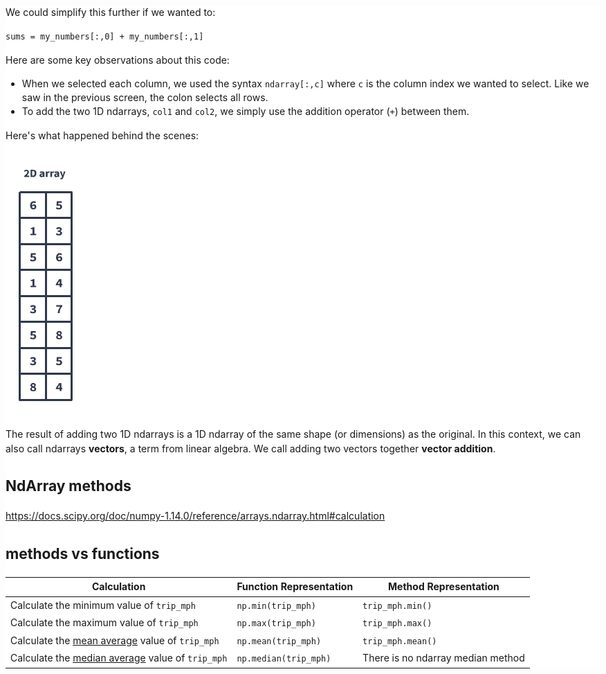 We could simplify this further if we wanted to:

```
sums = my_numbers[:,0] + my_numbers[:,1]
```

Here are some key observations about this code:

- When we selected each column, we used the syntax `ndarray[:,c]` where `c` is the column index we wanted to select. Like we saw in the previous screen, the colon selects all rows.
- To add the two 1D ndarrays, `col1` and `col2`, we simply use the addition operator (`+`) between them.

Here's what happened behind the scenes:



![img](images/8.2-m289.gif)



The result of adding two 1D ndarrays is a 1D ndarray of the same shape (or dimensions) as the original. In this context, we can also call ndarrays **vectors**, a term from linear algebra. We call adding two vectors together **vector addition**.



## NdArray methods

https://docs.scipy.org/doc/numpy-1.14.0/reference/arrays.ndarray.html#calculation



## methods vs functions

| Calculation                                                  | Function Representation | Method Representation             |
| ------------------------------------------------------------ | ----------------------- | --------------------------------- |
| Calculate the minimum value of `trip_mph`                    | `np.min(trip_mph)`      | `trip_mph.min()`                  |
| Calculate the maximum value of `trip_mph`                    | `np.max(trip_mph)`      | `trip_mph.max()`                  |
| Calculate the [mean average](https://en.wikipedia.org/wiki/Mean) value of `trip_mph` | `np.mean(trip_mph)`     | `trip_mph.mean()`                 |
| Calculate the [median average](https://en.wikipedia.org/wiki/Median) value of `trip_mph` | `np.median(trip_mph)`   | There is no ndarray median method |
